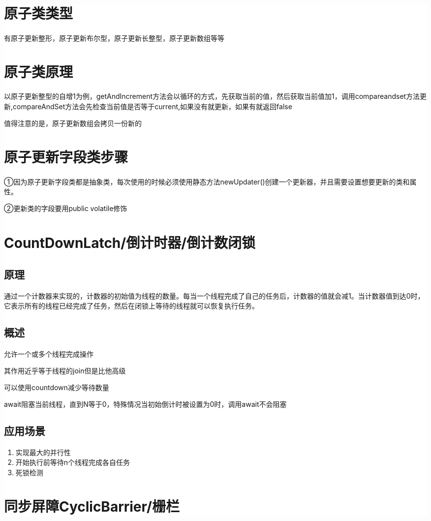# 原子类类型

有原子更新整形，原子更新布尔型，原子更新长整型，原子更新数组等等



# 原子类原理

以原子更新整型的自增1为例，getAndIncrement方法会以循环的方式，先获取当前的值，然后获取当前值加1，调用compareandset方法更新,compareAndSet方法会先检查当前值是否等于current,如果没有就更新，如果有就返回false



值得注意的是，原子更新数组会拷贝一份新的



# 原子更新字段类步骤

①因为原子更新字段类都是抽象类，每次使用的时候必须使用静态方法newUpdater()创建一个更新器，并且需要设置想要更新的类和属性。

②更新类的字段要用public volatile修饰



# CountDownLatch/倒计时器/倒计数闭锁

## 原理

通过一个计数器来实现的，计数器的初始值为线程的数量。每当一个线程完成了自己的任务后，计数器的值就会减1。当计数器值到达0时，它表示所有的线程已经完成了任务，然后在闭锁上等待的线程就可以恢复执行任务。



## 概述

允许一个或多个线程完成操作

其作用近乎等于线程的join但是比他高级

可以使用countdown减少等待数量

await阻塞当前线程，直到N等于0，特殊情况当初始倒计时被设置为0时，调用await不会阻塞



## 应用场景

1. 实现最大的并行性
2. 开始执行前等待n个线程完成各自任务
3. 死锁检测



# 同步屏障CyclicBarrier/栅栏
